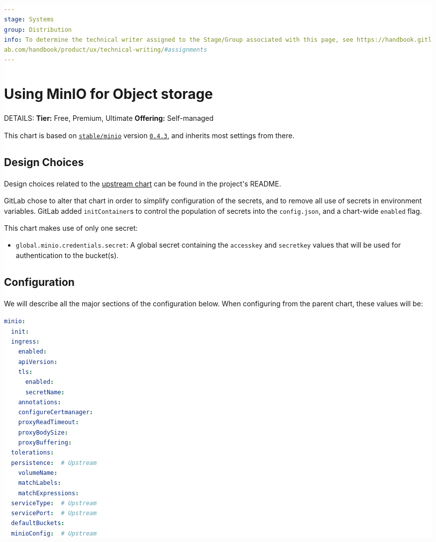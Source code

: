 ```yaml
---
stage: Systems
group: Distribution
info: To determine the technical writer assigned to the Stage/Group associated with this page, see https://handbook.gitlab.com/handbook/product/ux/technical-writing/#assignments
---
```


# Using MinIO for Object storage

DETAILS:
**Tier:** Free, Premium, Ultimate
**Offering:** Self-managed

This chart is based on [`stable/minio`](https://github.com/helm/charts/tree/master/stable/minio)
version [`0.4.3`](https://github.com/helm/charts/tree/aaaf98b5d25c26cc2d483925f7256f2ce06be080/stable/minio),
and inherits most settings from there.

## Design Choices

Design choices related to the [upstream chart](https://github.com/helm/charts/tree/master/stable/minio)
can be found in the project's README.

GitLab chose to alter that chart in order to simplify configuration of the secrets,
and to remove all use of secrets in environment variables. GitLab added `initContainer`s
to control the population of secrets into the `config.json`, and a chart-wide `enabled` flag.

This chart makes use of only one secret:

- `global.minio.credentials.secret`: A global secret containing the `accesskey` and
  `secretkey` values that will be used for authentication to the bucket(s).

## Configuration

We will describe all the major sections of the configuration below. When configuring
from the parent chart, these values will be:

```yaml
minio:
  init:
  ingress:
    enabled:
    apiVersion:
    tls:
      enabled:
      secretName:
    annotations:
    configureCertmanager:
    proxyReadTimeout:
    proxyBodySize:
    proxyBuffering:
  tolerations:
  persistence:  # Upstream
    volumeName:
    matchLabels:
    matchExpressions:
  serviceType:  # Upstream
  servicePort:  # Upstream
  defaultBuckets:
  minioConfig:  # Upstream
```
